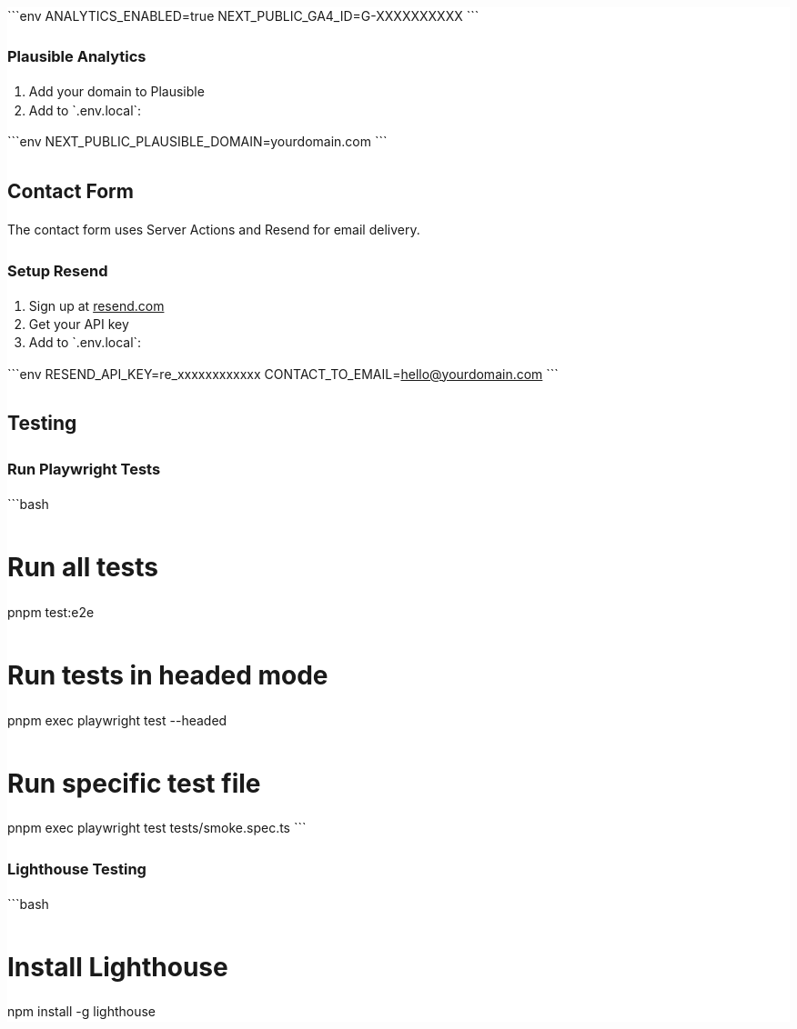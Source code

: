 \`\`\`env
ANALYTICS_ENABLED=true
NEXT_PUBLIC_GA4_ID=G-XXXXXXXXXX
\`\`\`

### Plausible Analytics

1. Add your domain to Plausible
2. Add to \`.env.local\`:

\`\`\`env
NEXT_PUBLIC_PLAUSIBLE_DOMAIN=yourdomain.com
\`\`\`

## Contact Form

The contact form uses Server Actions and Resend for email delivery.

### Setup Resend

1. Sign up at [resend.com](https://resend.com)
2. Get your API key
3. Add to \`.env.local\`:

\`\`\`env
RESEND_API_KEY=re_xxxxxxxxxxxx
CONTACT_TO_EMAIL=hello@yourdomain.com
\`\`\`

## Testing

### Run Playwright Tests

\`\`\`bash
# Run all tests
pnpm test:e2e

# Run tests in headed mode
pnpm exec playwright test --headed

# Run specific test file
pnpm exec playwright test tests/smoke.spec.ts
\`\`\`

### Lighthouse Testing

\`\`\`bash
# Install Lighthouse
npm install -g lighthouse
